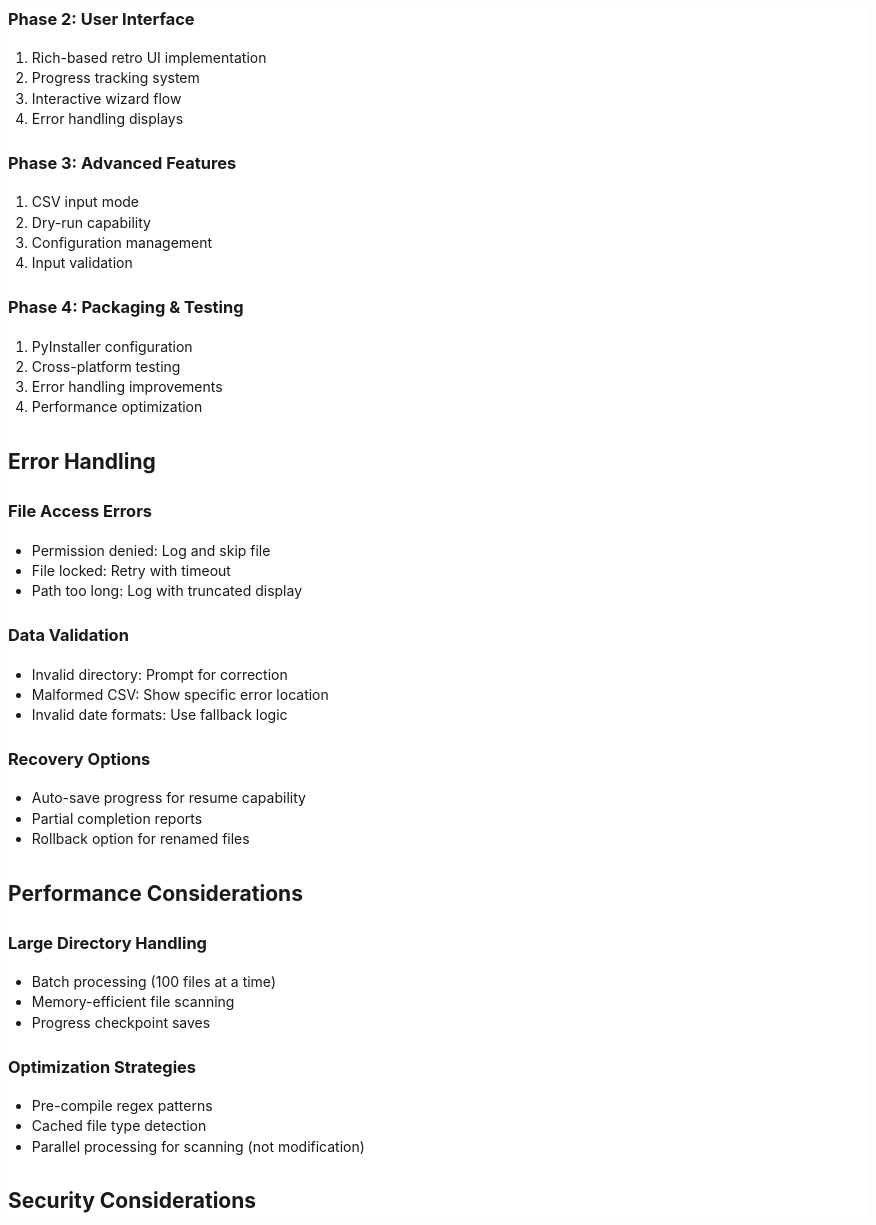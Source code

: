 ### Phase 2: User Interface
1. Rich-based retro UI implementation
2. Progress tracking system
3. Interactive wizard flow
4. Error handling displays

### Phase 3: Advanced Features
1. CSV input mode
2. Dry-run capability
3. Configuration management
4. Input validation

### Phase 4: Packaging & Testing
1. PyInstaller configuration
2. Cross-platform testing
3. Error handling improvements
4. Performance optimization

## Error Handling

### File Access Errors
- Permission denied: Log and skip file
- File locked: Retry with timeout
- Path too long: Log with truncated display

### Data Validation
- Invalid directory: Prompt for correction
- Malformed CSV: Show specific error location
- Invalid date formats: Use fallback logic

### Recovery Options
- Auto-save progress for resume capability
- Partial completion reports
- Rollback option for renamed files

## Performance Considerations

### Large Directory Handling
- Batch processing (100 files at a time)
- Memory-efficient file scanning
- Progress checkpoint saves

### Optimization Strategies
- Pre-compile regex patterns
- Cached file type detection
- Parallel processing for scanning (not modification)

## Security Considerations
